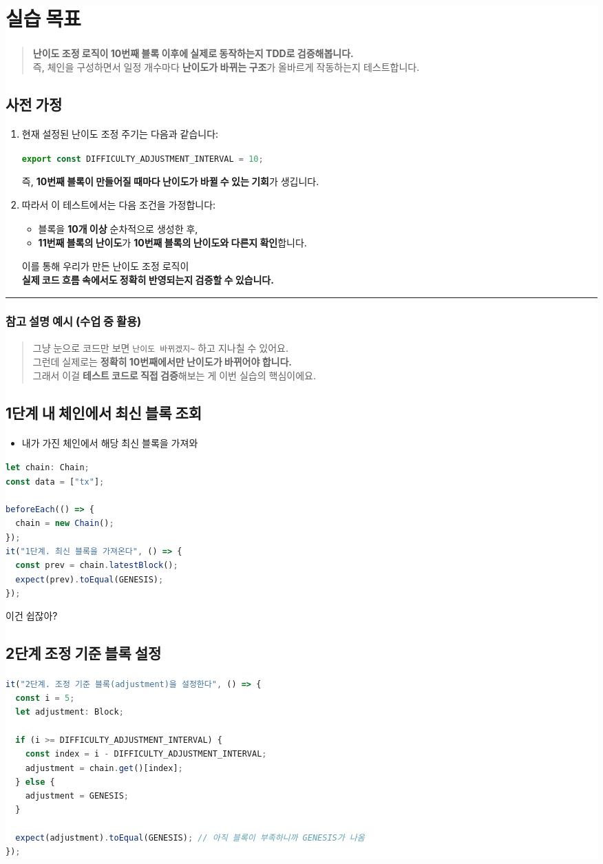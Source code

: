 # 실습 목표

> **난이도 조정 로직이 10번째 블록 이후에 실제로 동작하는지 TDD로 검증해봅니다.**  
> 즉, 체인을 구성하면서 일정 개수마다 **난이도가 바뀌는 구조**가 올바르게 작동하는지 테스트합니다.

## 사전 가정

1. 현재 설정된 난이도 조정 주기는 다음과 같습니다:

   ```ts
   export const DIFFICULTY_ADJUSTMENT_INTERVAL = 10;
   ```

   즉, **10번째 블록이 만들어질 때마다 난이도가 바뀔 수 있는 기회**가 생깁니다.

2. 따라서 이 테스트에서는 다음 조건을 가정합니다:

   - 블록을 **10개 이상** 순차적으로 생성한 후,
   - **11번째 블록의 난이도**가 **10번째 블록의 난이도와 다른지 확인**합니다.

   이를 통해 우리가 만든 난이도 조정 로직이  
   **실제 코드 흐름 속에서도 정확히 반영되는지 검증할 수 있습니다.**

---

### 참고 설명 예시 (수업 중 활용)

> 그냥 눈으로 코드만 보면 `난이도 바뀌겠지~` 하고 지나칠 수 있어요.  
> 그런데 실제로는 **정확히 10번째에서만 난이도가 바뀌어야 합니다.**  
> 그래서 이걸 **테스트 코드로 직접 검증**해보는 게 이번 실습의 핵심이에요.

## 1단계 내 체인에서 최신 블록 조회

- 내가 가진 체인에서 해당 최신 블록을 가져와

```ts
let chain: Chain;
const data = ["tx"];

beforeEach(() => {
  chain = new Chain();
});
it("1단계. 최신 블록을 가져온다", () => {
  const prev = chain.latestBlock();
  expect(prev).toEqual(GENESIS);
});
```

이건 쉽잖아?

## 2단계 조정 기준 블록 설정

```ts
it("2단계. 조정 기준 블록(adjustment)을 설정한다", () => {
  const i = 5;
  let adjustment: Block;

  if (i >= DIFFICULTY_ADJUSTMENT_INTERVAL) {
    const index = i - DIFFICULTY_ADJUSTMENT_INTERVAL;
    adjustment = chain.get()[index];
  } else {
    adjustment = GENESIS;
  }

  expect(adjustment).toEqual(GENESIS); // 아직 블록이 부족하니까 GENESIS가 나옴
});
```